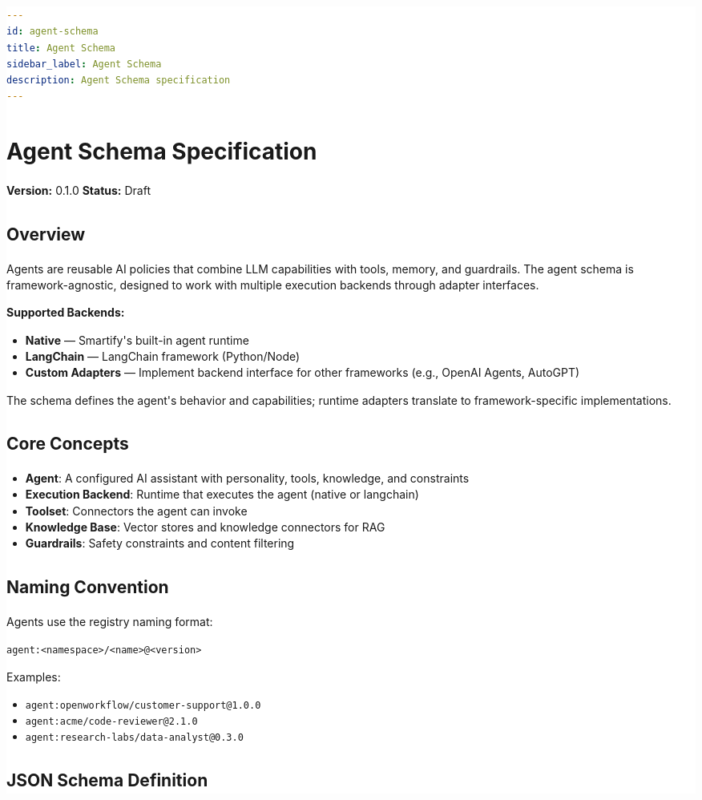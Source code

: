 ```yaml
---
id: agent-schema
title: Agent Schema
sidebar_label: Agent Schema
description: Agent Schema specification
---
```

# Agent Schema Specification

**Version:** 0.1.0
**Status:** Draft

## Overview

Agents are reusable AI policies that combine LLM capabilities with tools, memory, and guardrails. The agent schema is framework-agnostic, designed to work with multiple execution backends through adapter interfaces.

**Supported Backends:**
- **Native** — Smartify's built-in agent runtime
- **LangChain** — LangChain framework (Python/Node)
- **Custom Adapters** — Implement backend interface for other frameworks (e.g., OpenAI Agents, AutoGPT)

The schema defines the agent's behavior and capabilities; runtime adapters translate to framework-specific implementations.

## Core Concepts

- **Agent**: A configured AI assistant with personality, tools, knowledge, and constraints
- **Execution Backend**: Runtime that executes the agent (native or langchain)
- **Toolset**: Connectors the agent can invoke
- **Knowledge Base**: Vector stores and knowledge connectors for RAG
- **Guardrails**: Safety constraints and content filtering

## Naming Convention

Agents use the registry naming format:

```
agent:<namespace>/<name>@<version>
```

Examples:
- `agent:openworkflow/customer-support@1.0.0`
- `agent:acme/code-reviewer@2.1.0`
- `agent:research-labs/data-analyst@0.3.0`

## JSON Schema Definition
